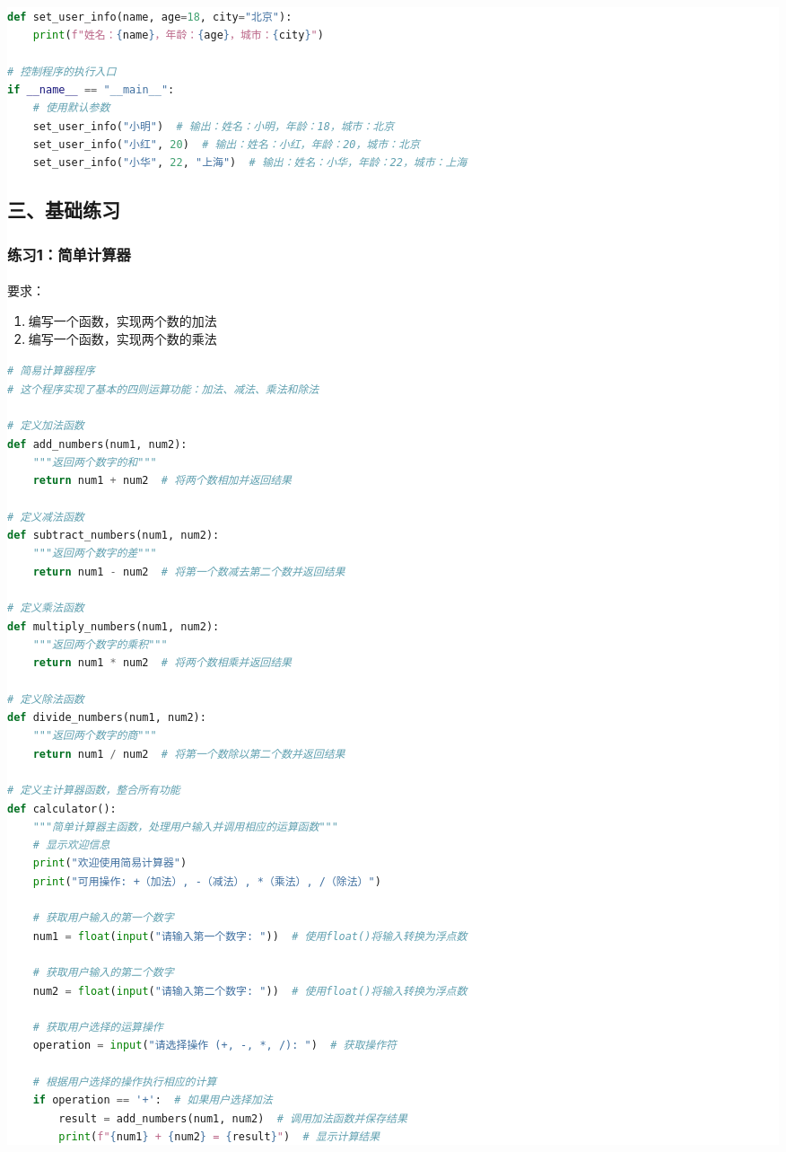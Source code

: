 ```python
def set_user_info(name, age=18, city="北京"):
    print(f"姓名：{name}，年龄：{age}，城市：{city}")

# 控制程序的执行入口    
if __name__ == "__main__":
    # 使用默认参数
    set_user_info("小明")  # 输出：姓名：小明，年龄：18，城市：北京
    set_user_info("小红", 20)  # 输出：姓名：小红，年龄：20，城市：北京
    set_user_info("小华", 22, "上海")  # 输出：姓名：小华，年龄：22，城市：上海
```

## 三、基础练习

### 练习1：简单计算器
要求：
1. 编写一个函数，实现两个数的加法
2. 编写一个函数，实现两个数的乘法


```python
# 简易计算器程序
# 这个程序实现了基本的四则运算功能：加法、减法、乘法和除法

# 定义加法函数
def add_numbers(num1, num2):
    """返回两个数字的和"""
    return num1 + num2  # 将两个数相加并返回结果

# 定义减法函数
def subtract_numbers(num1, num2):
    """返回两个数字的差"""
    return num1 - num2  # 将第一个数减去第二个数并返回结果

# 定义乘法函数
def multiply_numbers(num1, num2):
    """返回两个数字的乘积"""
    return num1 * num2  # 将两个数相乘并返回结果

# 定义除法函数
def divide_numbers(num1, num2):
    """返回两个数字的商"""
    return num1 / num2  # 将第一个数除以第二个数并返回结果

# 定义主计算器函数，整合所有功能
def calculator():
    """简单计算器主函数，处理用户输入并调用相应的运算函数"""
    # 显示欢迎信息
    print("欢迎使用简易计算器")
    print("可用操作: +（加法）, -（减法）, *（乘法）, /（除法）")
    
    # 获取用户输入的第一个数字
    num1 = float(input("请输入第一个数字: "))  # 使用float()将输入转换为浮点数
    
    # 获取用户输入的第二个数字
    num2 = float(input("请输入第二个数字: "))  # 使用float()将输入转换为浮点数
    
    # 获取用户选择的运算操作
    operation = input("请选择操作 (+, -, *, /): ")  # 获取操作符
    
    # 根据用户选择的操作执行相应的计算
    if operation == '+':  # 如果用户选择加法
        result = add_numbers(num1, num2)  # 调用加法函数并保存结果
        print(f"{num1} + {num2} = {result}")  # 显示计算结果
```